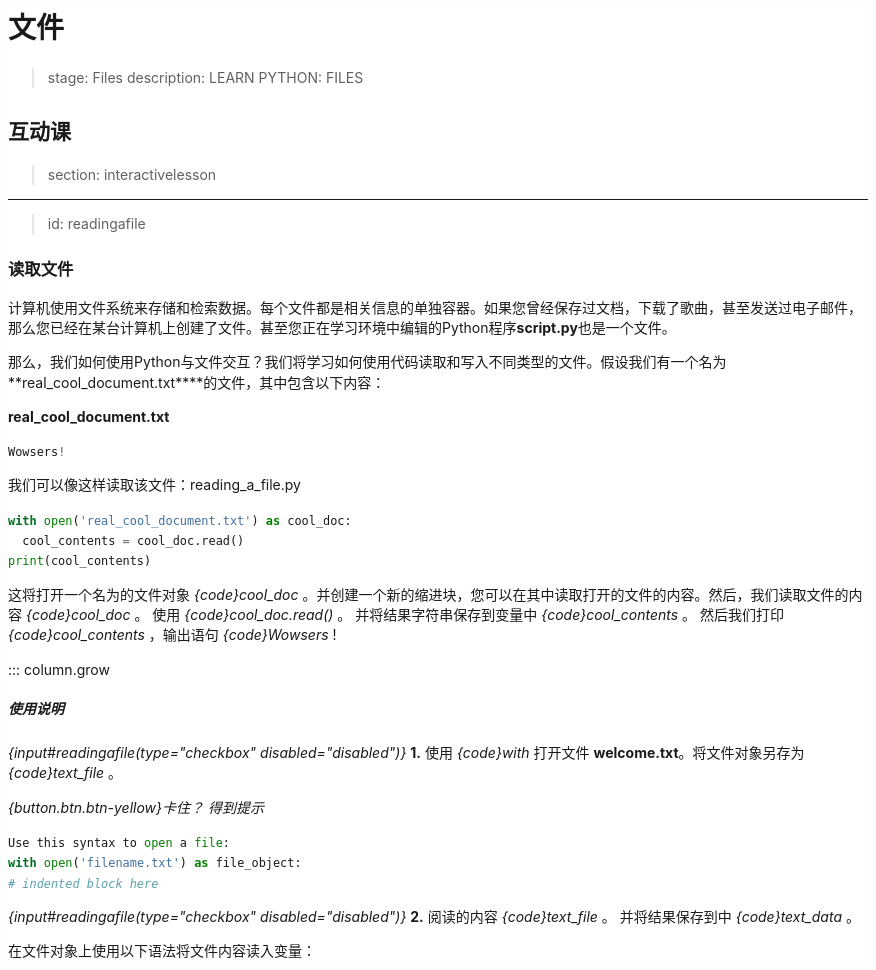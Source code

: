 # 文件

> stage: Files
> description: LEARN PYTHON: FILES

## 互动课

> section: interactivelesson

---

> id: readingafile

### 读取文件

计算机使用文件系统来存储和检索数据。每个文件都是相关信息的单独容器。如果您曾经保存过文档，下载了歌曲，甚至发送过电子邮件，那么您已经在某台计算机上创建了文件。甚至您正在学习环境中编辑的Python程序**script.py**也是一个文件。

那么，我们如何使用Python与文件交互？我们将学习如何使用代码读取和写入不同类型的文件。假设我们有一个名为**real_cool_document.txt****的文件，其中包含以下内容：

**real_cool_document.txt**

```python
Wowsers!
```

我们可以像这样读取该文件：reading_a_file.py

```python
with open('real_cool_document.txt') as cool_doc:
  cool_contents = cool_doc.read()
print(cool_contents)
```

这将打开一个名为的文件对象  _{code}cool_doc_ 。并创建一个新的缩进块，您可以在其中读取打开的文件的内容。然后，我们读取文件的内容  _{code}cool_doc_ 。 使用  _{code}cool_doc.read()_ 。 并将结果字符串保存到变量中  _{code}cool_contents_ 。 然后我们打印  _{code}cool_contents_ ，输出语句  _{code}Wowsers_ !

::: column.grow

#####  **使用说明**

_{input#readingafile(type="checkbox" disabled="disabled")}_  **1.** 使用  _{code}with_ 打开文件 **welcome.txt**。将文件对象另存为  _{code}text_file_ 。

_{button.btn.btn-yellow}卡住？ 得到提示_

```python
Use this syntax to open a file:
with open('filename.txt') as file_object:
# indented block here
```

_{input#readingafile(type="checkbox" disabled="disabled")}_   **2.** 阅读的内容   _{code}text_file_ 。 并将结果保存到中   _{code}text_data_ 。 

在文件对象上使用以下语法将文件内容读入变量：
